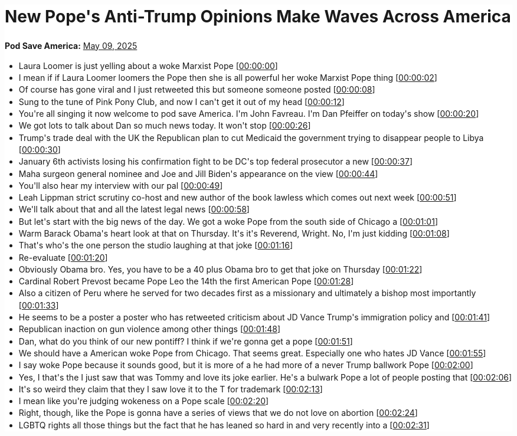 
# New Pope's Anti-Trump Opinions Make Waves Across America
**Pod Save America:** [May 09, 2025](https://www.youtube.com/watch?v=7P-GjuQRLOw)
*  Laura Loomer is just yelling about a woke Marxist Pope [[00:00:00](https://www.youtube.com/watch?v=7P-GjuQRLOw&t=0.0s)]
*  I mean if if Laura Loomer loomers the Pope then she is all powerful her woke Marxist Pope thing [[00:00:02](https://www.youtube.com/watch?v=7P-GjuQRLOw&t=2.64s)]
*  Of course has gone viral and I just retweeted this but someone someone posted [[00:00:08](https://www.youtube.com/watch?v=7P-GjuQRLOw&t=8.4s)]
*  Sung to the tune of Pink Pony Club, and now I can't get it out of my head [[00:00:12](https://www.youtube.com/watch?v=7P-GjuQRLOw&t=12.84s)]
*  You're all singing it now welcome to pod save America. I'm John Favreau. I'm Dan Pfeiffer on today's show [[00:00:20](https://www.youtube.com/watch?v=7P-GjuQRLOw&t=20.84s)]
*  We got lots to talk about Dan so much news today. It won't stop [[00:00:26](https://www.youtube.com/watch?v=7P-GjuQRLOw&t=26.14s)]
*  Trump's trade deal with the UK the Republican plan to cut Medicaid the government trying to disappear people to Libya [[00:00:30](https://www.youtube.com/watch?v=7P-GjuQRLOw&t=30.54s)]
*  January 6th activists losing his confirmation fight to be DC's top federal prosecutor a new [[00:00:37](https://www.youtube.com/watch?v=7P-GjuQRLOw&t=37.74s)]
*  Maha surgeon general nominee and Joe and Jill Biden's appearance on the view [[00:00:44](https://www.youtube.com/watch?v=7P-GjuQRLOw&t=44.620000000000005s)]
*  You'll also hear my interview with our pal [[00:00:49](https://www.youtube.com/watch?v=7P-GjuQRLOw&t=49.599999999999994s)]
*  Leah Lippman strict scrutiny co-host and new author of the book lawless which comes out next week [[00:00:51](https://www.youtube.com/watch?v=7P-GjuQRLOw&t=51.58s)]
*  We'll talk about that and all the latest legal news [[00:00:58](https://www.youtube.com/watch?v=7P-GjuQRLOw&t=58.44s)]
*  But let's start with the big news of the day. We got a woke Pope from the south side of Chicago a [[00:01:01](https://www.youtube.com/watch?v=7P-GjuQRLOw&t=61.56s)]
*  Warm Barack Obama's heart look at that on Thursday. It's it's Reverend, Wright. No, I'm just kidding [[00:01:08](https://www.youtube.com/watch?v=7P-GjuQRLOw&t=68.68s)]
*  That's who's the one person the studio laughing at that joke [[00:01:16](https://www.youtube.com/watch?v=7P-GjuQRLOw&t=76.44s)]
*  Re-evaluate [[00:01:20](https://www.youtube.com/watch?v=7P-GjuQRLOw&t=80.44s)]
*  Obviously Obama bro. Yes, you have to be a 40 plus Obama bro to get that joke on Thursday [[00:01:22](https://www.youtube.com/watch?v=7P-GjuQRLOw&t=82.44s)]
*  Cardinal Robert Prevost became Pope Leo the 14th the first American Pope [[00:01:28](https://www.youtube.com/watch?v=7P-GjuQRLOw&t=88.32s)]
*  Also a citizen of Peru where he served for two decades first as a missionary and ultimately a bishop most importantly [[00:01:33](https://www.youtube.com/watch?v=7P-GjuQRLOw&t=93.84s)]
*  He seems to be a poster a poster who has retweeted criticism about JD Vance Trump's immigration policy and [[00:01:41](https://www.youtube.com/watch?v=7P-GjuQRLOw&t=101.0s)]
*  Republican inaction on gun violence among other things [[00:01:48](https://www.youtube.com/watch?v=7P-GjuQRLOw&t=108.03999999999999s)]
*  Dan, what do you think of our new pontiff? I think if we're gonna get a pope [[00:01:51](https://www.youtube.com/watch?v=7P-GjuQRLOw&t=111.84s)]
*  We should have a American woke Pope from Chicago. That seems great. Especially one who hates JD Vance [[00:01:55](https://www.youtube.com/watch?v=7P-GjuQRLOw&t=115.56s)]
*  I say woke Pope because it sounds good, but it is more of a he had more of a never Trump ballwork Pope [[00:02:00](https://www.youtube.com/watch?v=7P-GjuQRLOw&t=120.68s)]
*  Yes, I that's the I just saw that was Tommy and love its joke earlier. He's a bulwark Pope a lot of people posting that [[00:02:06](https://www.youtube.com/watch?v=7P-GjuQRLOw&t=126.96000000000001s)]
*  It's so weird they claim that they I saw love it to the T for trademark [[00:02:13](https://www.youtube.com/watch?v=7P-GjuQRLOw&t=133.8s)]
*  I mean like you're judging wokeness on a Pope scale [[00:02:20](https://www.youtube.com/watch?v=7P-GjuQRLOw&t=140.60000000000002s)]
*  Right, though, like the Pope is gonna have a series of views that we do not love on abortion [[00:02:24](https://www.youtube.com/watch?v=7P-GjuQRLOw&t=144.60000000000002s)]
*  LGBTQ rights all those things but the fact that he has leaned so hard in and very recently into a [[00:02:31](https://www.youtube.com/watch?v=7P-GjuQRLOw&t=151.24s)]
